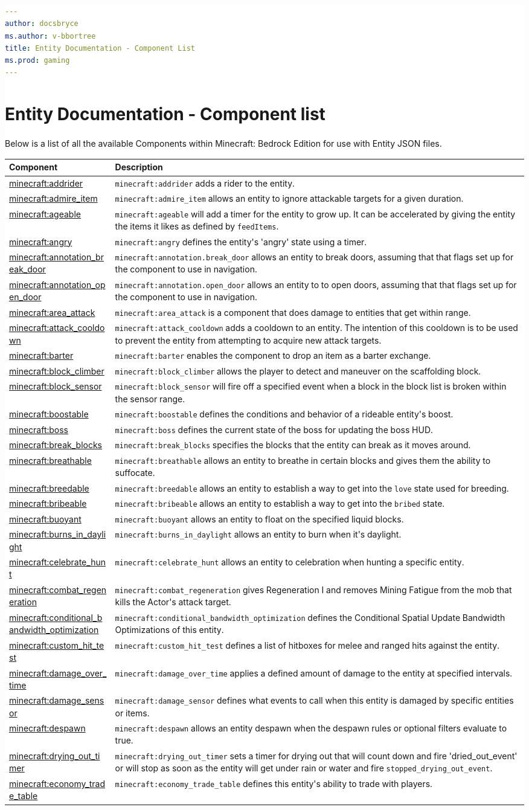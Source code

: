 ```yaml
---
author: docsbryce
ms.author: v-bbortree
title: Entity Documentation - Component List
ms.prod: gaming
---
```


# Entity Documentation - Component list

Below is a list of all the available Components within Minecraft: Bedrock Edition for use with Entity JSON files.

|Component |Description|
|:-----|:----------|
|[minecraft:addrider](EntityComponents/minecraftComponent_addrider.md)|`minecraft:addrider` adds a rider to the entity. |
|[minecraft:admire_item](EntityComponents/minecraftComponent_admire_item.md)|`minecraft:admire_item` allows an entity to ignore attackable targets for a given duration. |
|[minecraft:ageable](EntityComponents/minecraftComponent_ageable.md) |`minecraft:ageable` will add a timer for the entity to grow up. It can be accelerated by giving the entity the items it likes as defined by `feedItems`. |
|[minecraft:angry](EntityComponents/minecraftComponent_angry.md) |`minecraft:angry` defines the entity's 'angry' state using a timer.|
|[minecraft:annotation_break_door](EntityComponents/minecraftComponent_annotation_break_door.md) |`minecraft:annotation.break_door` allows an entity to break doors, assuming that that flags set up for the component to use in navigation. |
|[minecraft:annotation_open_door](EntityComponents/minecraftComponent_annotation_open_door.md) |`minecraft:annotation.open_door` allows an entity to to open doors, assuming that that flags set up for the component to use in navigation. |
|[minecraft:area_attack](EntityComponents/minecraftComponent_area_attack.md) |`minecraft:area_attack` is a component that does damage to entities that get within range. |
|[minecraft:attack_cooldown](EntityComponents/minecraftComponent_attack_cooldown.md) |`minecraft:attack_cooldown` adds a cooldown to an entity. The intention of this cooldown is to be used to prevent the entity from attempting to acquire new attack targets.|
|[minecraft:barter](EntityComponents/minecraftComponent_barter.md) |`minecraft:barter` enables the component to drop an item as a barter exchange. |
|[minecraft:block_climber](EntityComponents/minecraftComponent_block_climber.md) |`minecraft:block_climber` allows the player to detect and maneuver on the scaffolding block. |
|[minecraft:block_sensor](EntityComponents/minecraftComponent_block_sensor.md) |`minecraft:block_sensor` will fire off a specified event when a block in the block list is broken within the sensor range. |
|[minecraft:boostable](EntityComponents/minecraftComponent_boostable.md) |`minecraft:boostable` defines the conditions and behavior of a rideable entity's boost. |
|[minecraft:boss](EntityComponents/minecraftComponent_boss.md) |`minecraft:boss` defines the current state of the boss for updating the boss HUD. |
|[minecraft:break_blocks](EntityComponents/minecraftComponent_break_blocks.md) |`minecraft:break_blocks` specifies the blocks that the entity can break as it moves around. |
|[minecraft:breathable](EntityComponents/minecraftComponent_breathable.md) |`minecraft:breathable` allows an entity to breathe in certain blocks and gives them the ability to suffocate. |
|[minecraft:breedable](EntityComponents/minecraftComponent_breedable.md) |`minecraft:breedable` allows an entity to establish a way to get into the `love` state used for breeding. |
|[minecraft:bribeable](EntityComponents/minecraftComponent_bribeable.md) |`minecraft:bribeable` allows an entity to establish a way to get into the `bribed` state.|
|[minecraft:buoyant](EntityComponents/minecraftComponent_buoyant.md) |`minecraft:buoyant` allows an entity to float on the specified liquid blocks. |
|[minecraft:burns_in_daylight](EntityComponents/minecraftComponent_burns_in_daylight.md) |`minecraft:burns_in_daylight` allows an entity to burn when it's daylight. |
|[minecraft:celebrate_hunt](EntityComponents/minecraftComponent_celebrate_hunt.md) |`minecraft:celebrate_hunt` allows an entity to celebration when hunting a specific entity. |
|[minecraft:combat_regeneration](EntityComponents/minecraftComponent_combat_regeneration.md) |`minecraft:combat_regeneration` gives Regeneration I and removes Mining Fatigue from the mob that kills the Actor's attack target. |
|[minecraft:conditional_bandwidth_optimization](EntityComponents/minecraftComponent_conditional_bandwidth_optimization.md) |`minecraft:conditional_bandwidth_optimization` defines the Conditional Spatial Update Bandwidth Optimizations of this entity. |
|[minecraft:custom_hit_test](EntityComponents/minecraftComponent_custom_hit_test.md) |`minecraft:custom_hit_test` defines a list of hitboxes for melee and ranged hits against the entity.|
|[minecraft:damage_over_time](EntityComponents/minecraftComponent_damage_over_time.md) |`minecraft:damage_over_time` applies a defined amount of damage to the entity at specified intervals.|
|[minecraft:damage_sensor](EntityComponents/minecraftComponent_damage_sensor.md) |`minecraft:damage_sensor` defines what events to call when this entity is damaged by specific entities or items.|
|[minecraft:despawn](EntityComponents/minecraftComponent_despawn.md) |`minecraft:despawn` allows an entity despawn when the despawn rules or optional filters evaluate to true.|
|[minecraft:drying_out_timer](EntityComponents/minecraftComponent_drying_out_timer.md) |`minecraft:drying_out_timer` sets a timer for drying out that will count down and fire 'dried_out_event' or will stop as soon as the entity will get under rain or water and fire `stopped_drying_out_event`.|
|[minecraft:economy_trade_table](EntityComponents/minecraftComponent_economy_trade_table.md) |`minecraft:economy_trade_table` defines this entity's ability to trade with players.|